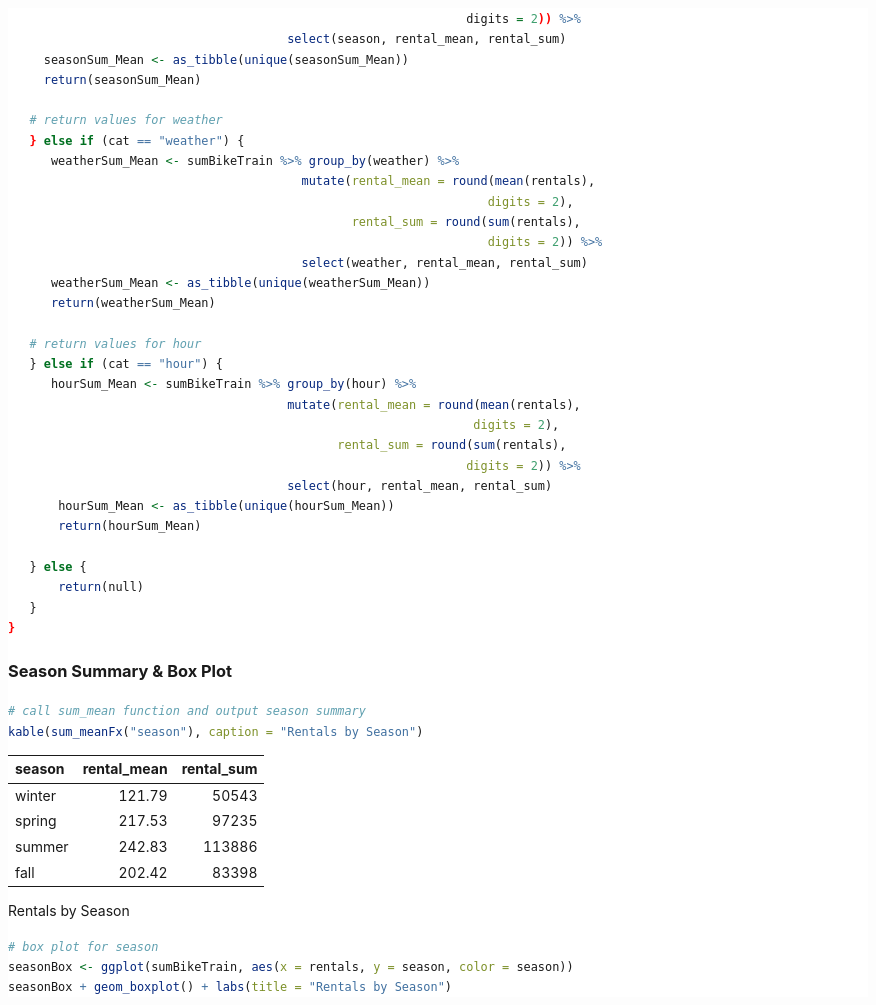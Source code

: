 ``` r
                                                                digits = 2)) %>% 
                                       select(season, rental_mean, rental_sum)
     seasonSum_Mean <- as_tibble(unique(seasonSum_Mean))
     return(seasonSum_Mean)
   
   # return values for weather  
   } else if (cat == "weather") {
      weatherSum_Mean <- sumBikeTrain %>% group_by(weather) %>%
                                         mutate(rental_mean = round(mean(rentals),
                                                                   digits = 2), 
                                                rental_sum = round(sum(rentals),
                                                                   digits = 2)) %>% 
                                         select(weather, rental_mean, rental_sum) 
      weatherSum_Mean <- as_tibble(unique(weatherSum_Mean))
      return(weatherSum_Mean)
   
   # return values for hour    
   } else if (cat == "hour") {
      hourSum_Mean <- sumBikeTrain %>% group_by(hour) %>% 
                                       mutate(rental_mean = round(mean(rentals),
                                                                 digits = 2), 
                                              rental_sum = round(sum(rentals),
                                                                digits = 2)) %>% 
                                       select(hour, rental_mean, rental_sum)
       hourSum_Mean <- as_tibble(unique(hourSum_Mean))
       return(hourSum_Mean)
       
   } else {
       return(null)
   }
}
```

### Season Summary & Box Plot

``` r
# call sum_mean function and output season summary
kable(sum_meanFx("season"), caption = "Rentals by Season")
```

| season | rental\_mean | rental\_sum |
| :----- | -----------: | ----------: |
| winter |       121.79 |       50543 |
| spring |       217.53 |       97235 |
| summer |       242.83 |      113886 |
| fall   |       202.42 |       83398 |

Rentals by Season

``` r
# box plot for season
seasonBox <- ggplot(sumBikeTrain, aes(x = rentals, y = season, color = season))
seasonBox + geom_boxplot() + labs(title = "Rentals by Season")
```
